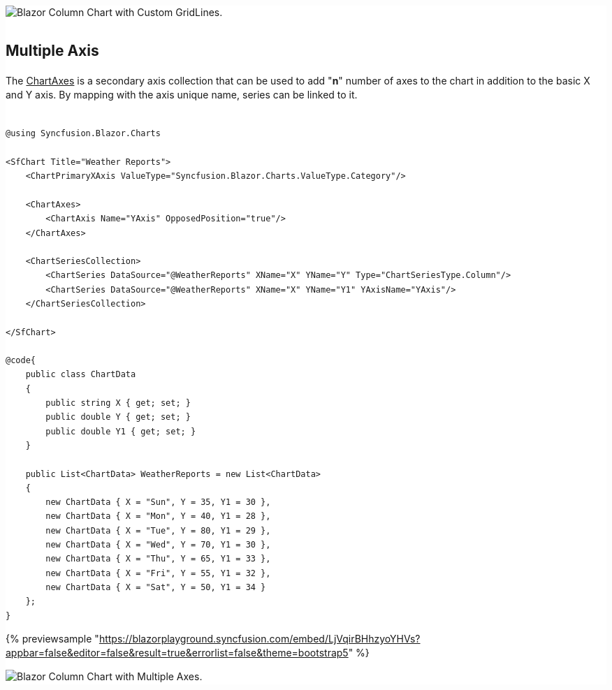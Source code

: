 ![Blazor Column Chart with Custom GridLines.](images/axis-customization/blazor-column-chart-custom-gridline.png)

## Multiple Axis

The [ChartAxes](https://help.syncfusion.com/cr/blazor/Syncfusion.Blazor.Charts.ChartAxes.html) is a secondary axis collection that can be used to add "**n**" number of axes to the chart in addition to the basic X and Y axis. By mapping with the axis unique name, series can be linked to it.

```cshtml

@using Syncfusion.Blazor.Charts

<SfChart Title="Weather Reports">
    <ChartPrimaryXAxis ValueType="Syncfusion.Blazor.Charts.ValueType.Category"/>
    
    <ChartAxes>
        <ChartAxis Name="YAxis" OpposedPosition="true"/>
    </ChartAxes>

    <ChartSeriesCollection>
        <ChartSeries DataSource="@WeatherReports" XName="X" YName="Y" Type="ChartSeriesType.Column"/>
        <ChartSeries DataSource="@WeatherReports" XName="X" YName="Y1" YAxisName="YAxis"/>       
    </ChartSeriesCollection>

</SfChart>

@code{
    public class ChartData
    {
        public string X { get; set; }
        public double Y { get; set; }
        public double Y1 { get; set; }
    }
	
    public List<ChartData> WeatherReports = new List<ChartData>
	{
        new ChartData { X = "Sun", Y = 35, Y1 = 30 },
        new ChartData { X = "Mon", Y = 40, Y1 = 28 },
        new ChartData { X = "Tue", Y = 80, Y1 = 29 },
        new ChartData { X = "Wed", Y = 70, Y1 = 30 },
        new ChartData { X = "Thu", Y = 65, Y1 = 33 },
        new ChartData { X = "Fri", Y = 55, Y1 = 32 },
        new ChartData { X = "Sat", Y = 50, Y1 = 34 }
    };
}

```
{% previewsample "https://blazorplayground.syncfusion.com/embed/LjVqirBHhzyoYHVs?appbar=false&editor=false&result=true&errorlist=false&theme=bootstrap5" %}

![Blazor Column Chart with Multiple Axes.](images/axis-customization/blazor-column-chart-multiple-axes.png)
